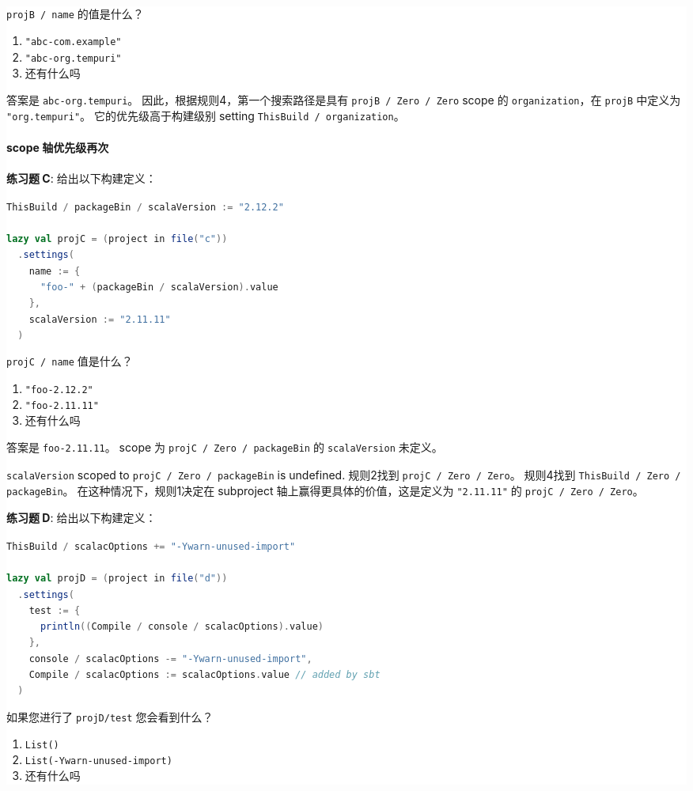 `projB / name` 的值是什么？

1. `"abc-com.example"`
2. `"abc-org.tempuri"`
3. 还有什么吗

答案是 `abc-org.tempuri`。
因此，根据规则4，第一个搜索路径是具有 `projB / Zero / Zero` scope 的 `organization`，在 `projB` 中定义为 `"org.tempuri"`。
它的优先级高于构建级别 setting `ThisBuild / organization`。

#### scope 轴优先级再次

**练习题 C**: 给出以下构建定义：

```scala
ThisBuild / packageBin / scalaVersion := "2.12.2"

lazy val projC = (project in file("c"))
  .settings(
    name := {
      "foo-" + (packageBin / scalaVersion).value
    },
    scalaVersion := "2.11.11"
  )
```

`projC / name` 值是什么？

1. `"foo-2.12.2"`
2. `"foo-2.11.11"`
3. 还有什么吗

答案是 `foo-2.11.11`。
scope 为 `projC / Zero / packageBin` 的 `scalaVersion` 未定义。


`scalaVersion` scoped to `projC / Zero / packageBin` is undefined.
规则2找到 `projC / Zero / Zero`。 规则4找到 `ThisBuild / Zero / packageBin`。
在这种情况下，规则1决定在 subproject 轴上赢得更具体的价值，这是定义为 `"2.11.11"` 的 `projC / Zero / Zero`。

**练习题 D**: 给出以下构建定义：

```scala
ThisBuild / scalacOptions += "-Ywarn-unused-import"

lazy val projD = (project in file("d"))
  .settings(
    test := {
      println((Compile / console / scalacOptions).value)
    },
    console / scalacOptions -= "-Ywarn-unused-import",
    Compile / scalacOptions := scalacOptions.value // added by sbt
  )
```

如果您进行了 `projD/test` 您会看到什么？

1. `List()`
2. `List(-Ywarn-unused-import)`
3. 还有什么吗
